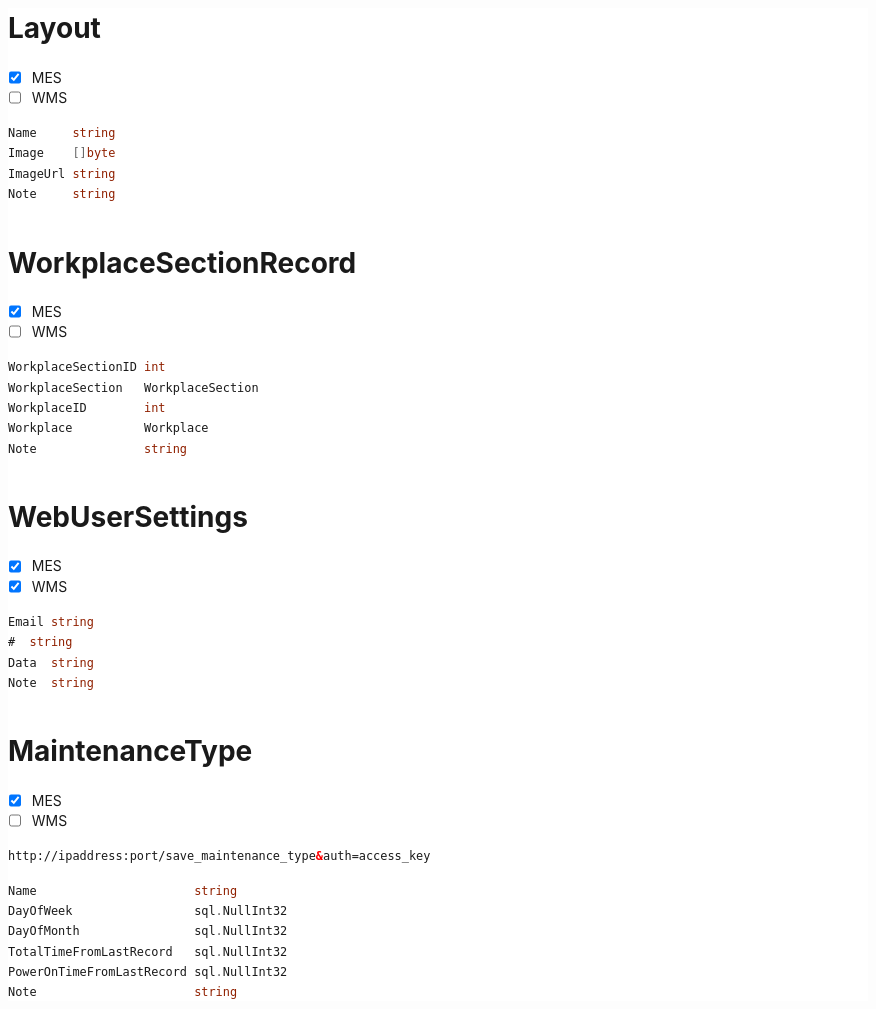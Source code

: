 # Layout

- [x] MES
- [ ] WMS

``` go
Name     string 
Image    []byte
ImageUrl string
Note     string
```

# WorkplaceSectionRecord

- [x] MES
- [ ] WMS

``` go
WorkplaceSectionID int 
WorkplaceSection   WorkplaceSection
WorkplaceID        int 
Workplace          Workplace
Note               string
```

# WebUserSettings

- [x] MES
- [x] WMS

``` go
Email string 
#  string 
Data  string
Note  string
```

# MaintenanceType

- [x] MES
- [ ] WMS

``` html
http://ipaddress:port/save_maintenance_type&auth=access_key 
```

``` go
Name                      string 
DayOfWeek                 sql.NullInt32
DayOfMonth                sql.NullInt32
TotalTimeFromLastRecord   sql.NullInt32
PowerOnTimeFromLastRecord sql.NullInt32
Note                      string
```
